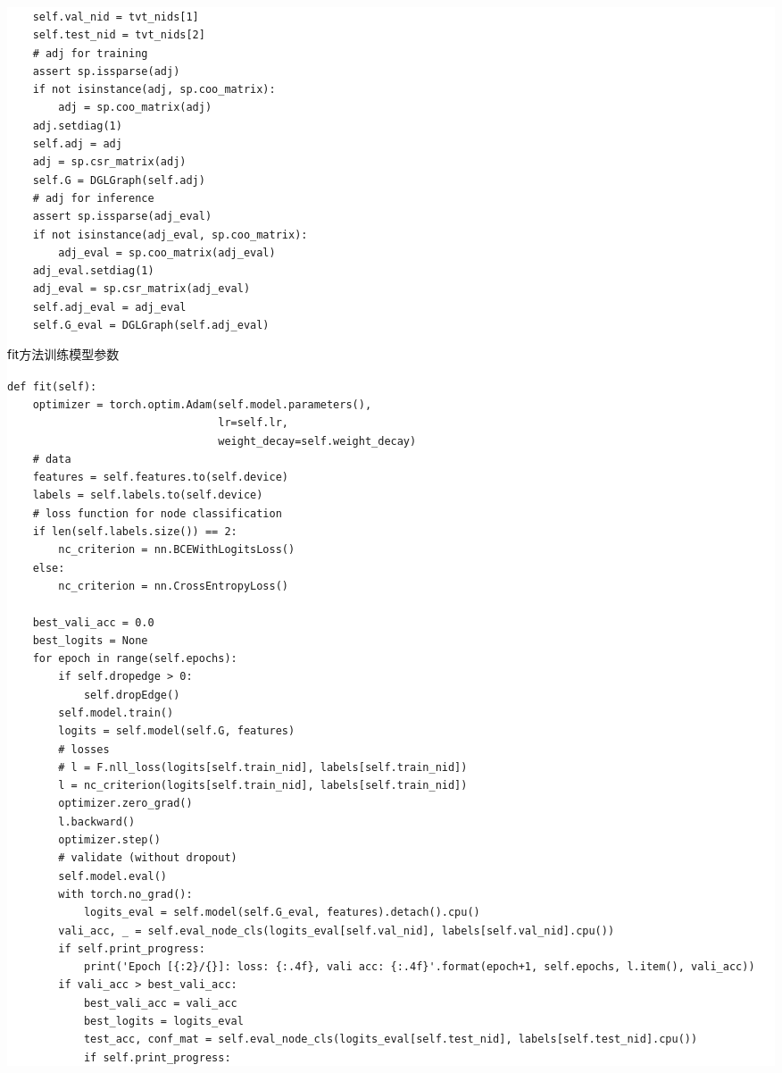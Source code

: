 ```
    self.val_nid = tvt_nids[1]
    self.test_nid = tvt_nids[2]
    # adj for training
    assert sp.issparse(adj)
    if not isinstance(adj, sp.coo_matrix):
        adj = sp.coo_matrix(adj)
    adj.setdiag(1)
    self.adj = adj
    adj = sp.csr_matrix(adj)
    self.G = DGLGraph(self.adj)
    # adj for inference
    assert sp.issparse(adj_eval)
    if not isinstance(adj_eval, sp.coo_matrix):
        adj_eval = sp.coo_matrix(adj_eval)
    adj_eval.setdiag(1)
    adj_eval = sp.csr_matrix(adj_eval)
    self.adj_eval = adj_eval
    self.G_eval = DGLGraph(self.adj_eval)
```



fit方法训练模型参数

```
def fit(self):
    optimizer = torch.optim.Adam(self.model.parameters(),
                                 lr=self.lr,
                                 weight_decay=self.weight_decay)
    # data
    features = self.features.to(self.device)
    labels = self.labels.to(self.device)
    # loss function for node classification
    if len(self.labels.size()) == 2:
        nc_criterion = nn.BCEWithLogitsLoss()
    else:
        nc_criterion = nn.CrossEntropyLoss()

    best_vali_acc = 0.0
    best_logits = None
    for epoch in range(self.epochs):
        if self.dropedge > 0:
            self.dropEdge()
        self.model.train()
        logits = self.model(self.G, features)
        # losses
        # l = F.nll_loss(logits[self.train_nid], labels[self.train_nid])
        l = nc_criterion(logits[self.train_nid], labels[self.train_nid])
        optimizer.zero_grad()
        l.backward()
        optimizer.step()
        # validate (without dropout)
        self.model.eval()
        with torch.no_grad():
            logits_eval = self.model(self.G_eval, features).detach().cpu()
        vali_acc, _ = self.eval_node_cls(logits_eval[self.val_nid], labels[self.val_nid].cpu())
        if self.print_progress:
            print('Epoch [{:2}/{}]: loss: {:.4f}, vali acc: {:.4f}'.format(epoch+1, self.epochs, l.item(), vali_acc))
        if vali_acc > best_vali_acc:
            best_vali_acc = vali_acc
            best_logits = logits_eval
            test_acc, conf_mat = self.eval_node_cls(logits_eval[self.test_nid], labels[self.test_nid].cpu())
            if self.print_progress:
```